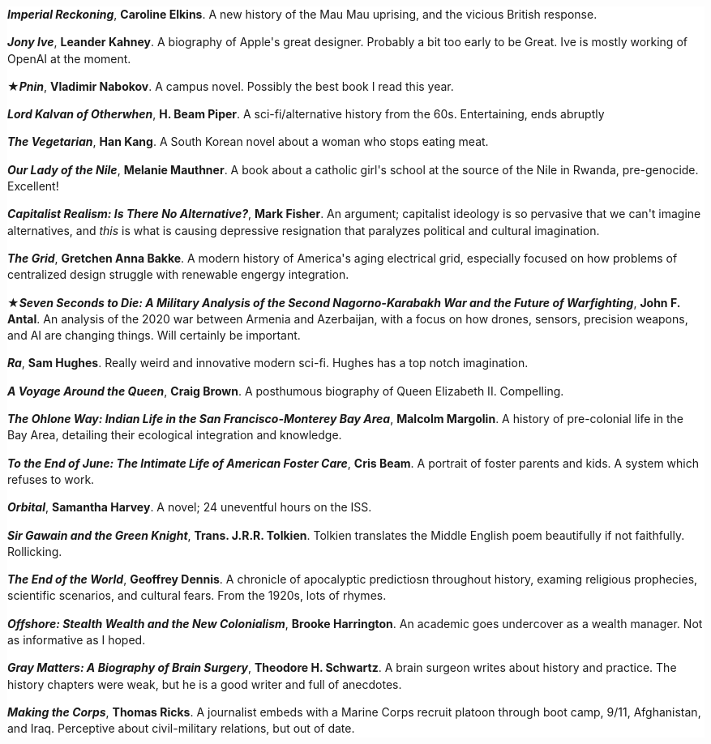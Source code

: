 ***Imperial Reckoning***, **Caroline Elkins**. A new history of the Mau Mau uprising, and the vicious British response. 

***Jony Ive***, **Leander Kahney**. A biography of Apple's great designer. Probably a bit too early to be Great. Ive is mostly working of OpenAI at the moment.

★***Pnin***, **Vladimir Nabokov**. A campus novel. Possibly the best book I read this year.

***Lord Kalvan of Otherwhen***, **H. Beam Piper**. A sci-fi/alternative history from the 60s. Entertaining, ends abruptly

***The Vegetarian***, **Han Kang**. A South Korean novel about a woman who stops eating meat. 

***Our Lady of the Nile***, **Melanie Mauthner**. A book about a catholic girl's school at the source of the Nile in Rwanda, pre-genocide. Excellent! 

***Capitalist Realism: Is There No Alternative?***, **Mark Fisher**. An argument; capitalist ideology is so pervasive that we can't imagine alternatives, and *this* is what is causing depressive resignation that paralyzes political and cultural imagination.

***The Grid***, **Gretchen Anna Bakke**. A modern history of America's aging electrical grid, especially focused on how problems of centralized design struggle with renewable engergy integration. 

★***Seven Seconds to Die: A Military Analysis of the Second Nagorno-Karabakh War and the Future of Warfighting***, **John F. Antal**. An analysis of the 2020 war between Armenia and Azerbaijan, with a focus on how drones, sensors, precision weapons, and AI are changing things. Will certainly be important.

***Ra***, **Sam Hughes**. Really weird and innovative modern sci-fi. Hughes has a top notch imagination.

***A Voyage Around the Queen***, **Craig Brown**. A posthumous biography of Queen Elizabeth II. Compelling.

***The Ohlone Way: Indian Life in the San Francisco-Monterey Bay Area***, **Malcolm Margolin**. A history of pre-colonial life in the Bay Area, detailing their ecological integration and knowledge. 

***To the End of June: The Intimate Life of American Foster Care***, **Cris Beam**. A portrait of foster parents and kids. A system which refuses to work. 

***Orbital***, **Samantha Harvey**. A novel; 24 uneventful hours on the ISS. 

***Sir Gawain and the Green Knight***, **Trans. J.R.R. Tolkien**. Tolkien translates the Middle English poem beautifully if not faithfully. Rollicking.

***The End of the World***, **Geoffrey Dennis**. A chronicle of apocalyptic predictiosn throughout history, examing religious prophecies, scientific scenarios, and cultural fears. From the 1920s, lots of rhymes.

***Offshore: Stealth Wealth and the New Colonialism***, **Brooke Harrington**. An academic goes undercover as a wealth manager. Not as informative as I hoped.

***Gray Matters: A Biography of Brain Surgery***, **Theodore H. Schwartz**. A brain surgeon writes about history and practice. The history chapters were weak, but he is a good writer and full of anecdotes.

***Making the Corps***, **Thomas Ricks**. A journalist embeds with a Marine Corps recruit platoon through boot camp, 9/11, Afghanistan, and Iraq. Perceptive about civil-military relations, but out of date. 

